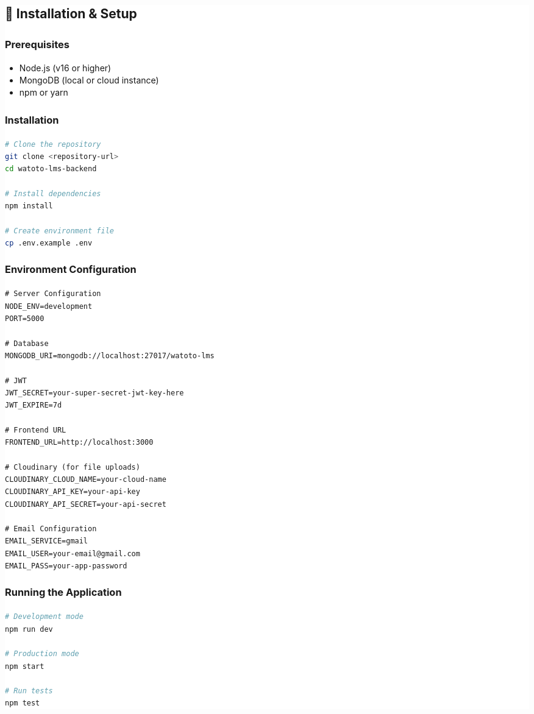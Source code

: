 ## 🔧 Installation & Setup

### Prerequisites
- Node.js (v16 or higher)
- MongoDB (local or cloud instance)
- npm or yarn

### Installation
```bash
# Clone the repository
git clone <repository-url>
cd watoto-lms-backend

# Install dependencies
npm install

# Create environment file
cp .env.example .env
```

### Environment Configuration
```env
# Server Configuration
NODE_ENV=development
PORT=5000

# Database
MONGODB_URI=mongodb://localhost:27017/watoto-lms

# JWT
JWT_SECRET=your-super-secret-jwt-key-here
JWT_EXPIRE=7d

# Frontend URL
FRONTEND_URL=http://localhost:3000

# Cloudinary (for file uploads)
CLOUDINARY_CLOUD_NAME=your-cloud-name
CLOUDINARY_API_KEY=your-api-key
CLOUDINARY_API_SECRET=your-api-secret

# Email Configuration
EMAIL_SERVICE=gmail
EMAIL_USER=your-email@gmail.com
EMAIL_PASS=your-app-password
```

### Running the Application
```bash
# Development mode
npm run dev

# Production mode
npm start

# Run tests
npm test
```
